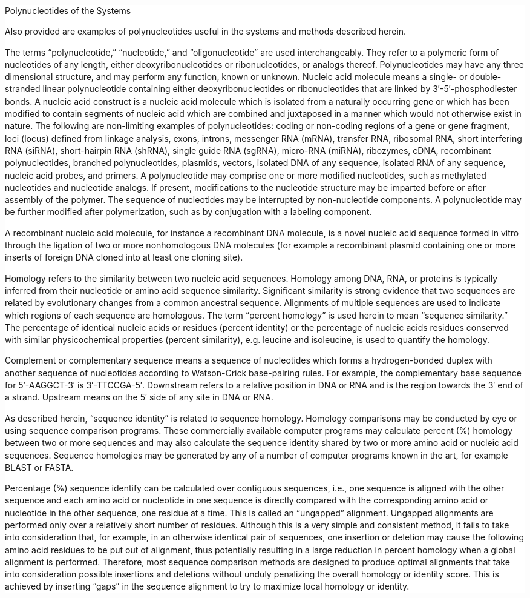 Polynucleotides of the Systems

Also provided are examples of polynucleotides useful in the systems and methods described herein.

The terms “polynucleotide,” “nucleotide,” and “oligonucleotide” are used interchangeably. They refer to a polymeric form of nucleotides of any length, either deoxyribonucleotides or ribonucleotides, or analogs thereof. Polynucleotides may have any three dimensional structure, and may perform any function, known or unknown. Nucleic acid molecule means a single- or double-stranded linear polynucleotide containing either deoxyribonucleotides or ribonucleotides that are linked by 3′-5′-phosphodiester bonds. A nucleic acid construct is a nucleic acid molecule which is isolated from a naturally occurring gene or which has been modified to contain segments of nucleic acid which are combined and juxtaposed in a manner which would not otherwise exist in nature. The following are non-limiting examples of polynucleotides: coding or non-coding regions of a gene or gene fragment, loci (locus) defined from linkage analysis, exons, introns, messenger RNA (mRNA), transfer RNA, ribosomal RNA, short interfering RNA (siRNA), short-hairpin RNA (shRNA), single guide RNA (sgRNA), micro-RNA (miRNA), ribozymes, cDNA, recombinant polynucleotides, branched polynucleotides, plasmids, vectors, isolated DNA of any sequence, isolated RNA of any sequence, nucleic acid probes, and primers. A polynucleotide may comprise one or more modified nucleotides, such as methylated nucleotides and nucleotide analogs. If present, modifications to the nucleotide structure may be imparted before or after assembly of the polymer. The sequence of nucleotides may be interrupted by non-nucleotide components. A polynucleotide may be further modified after polymerization, such as by conjugation with a labeling component.

A recombinant nucleic acid molecule, for instance a recombinant DNA molecule, is a novel nucleic acid sequence formed in vitro through the ligation of two or more nonhomologous DNA molecules (for example a recombinant plasmid containing one or more inserts of foreign DNA cloned into at least one cloning site).

Homology refers to the similarity between two nucleic acid sequences. Homology among DNA, RNA, or proteins is typically inferred from their nucleotide or amino acid sequence similarity. Significant similarity is strong evidence that two sequences are related by evolutionary changes from a common ancestral sequence. Alignments of multiple sequences are used to indicate which regions of each sequence are homologous. The term “percent homology” is used herein to mean “sequence similarity.” The percentage of identical nucleic acids or residues (percent identity) or the percentage of nucleic acids residues conserved with similar physicochemical properties (percent similarity), e.g. leucine and isoleucine, is used to quantify the homology.

Complement or complementary sequence means a sequence of nucleotides which forms a hydrogen-bonded duplex with another sequence of nucleotides according to Watson-Crick base-pairing rules. For example, the complementary base sequence for 5′-AAGGCT-3′ is 3′-TTCCGA-5′. Downstream refers to a relative position in DNA or RNA and is the region towards the 3′ end of a strand. Upstream means on the 5′ side of any site in DNA or RNA.

As described herein, “sequence identity” is related to sequence homology. Homology comparisons may be conducted by eye or using sequence comparison programs. These commercially available computer programs may calculate percent (%) homology between two or more sequences and may also calculate the sequence identity shared by two or more amino acid or nucleic acid sequences. Sequence homologies may be generated by any of a number of computer programs known in the art, for example BLAST or FASTA.

Percentage (%) sequence identify can be calculated over contiguous sequences, i.e., one sequence is aligned with the other sequence and each amino acid or nucleotide in one sequence is directly compared with the corresponding amino acid or nucleotide in the other sequence, one residue at a time. This is called an “ungapped” alignment. Ungapped alignments are performed only over a relatively short number of residues. Although this is a very simple and consistent method, it fails to take into consideration that, for example, in an otherwise identical pair of sequences, one insertion or deletion may cause the following amino acid residues to be put out of alignment, thus potentially resulting in a large reduction in percent homology when a global alignment is performed. Therefore, most sequence comparison methods are designed to produce optimal alignments that take into consideration possible insertions and deletions without unduly penalizing the overall homology or identity score. This is achieved by inserting “gaps” in the sequence alignment to try to maximize local homology or identity.
